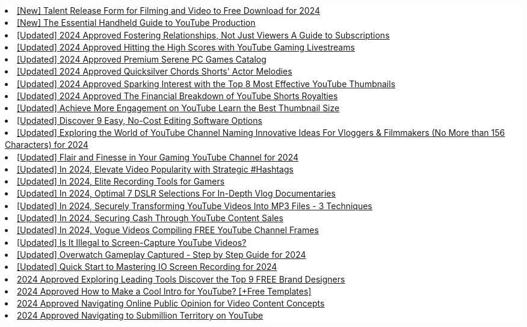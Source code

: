 <li><a href="https://fox-boxes.techidaily.com/new-talent-release-form-for-filming-and-video-to-free-download-for-2024/"><u>[New] Talent Release Form for Filming and Video to Free Download for 2024</u></a></li>
<li><a href="https://youtube-docs.techidaily.com/he-essential-handheld-guide-to-youtube-production/"><u>[New] The Essential Handheld Guide to YouTube Production</u></a></li>
<li><a href="https://youtube-docs.techidaily.com/ed-2024-approved-fostering-relationships-not-just-viewers-a-guide-to-subscriptions/"><u>[Updated] 2024 Approved  Fostering Relationships, Not Just Viewers  A Guide to Subscriptions</u></a></li>
<li><a href="https://youtube-docs.techidaily.com/ed-2024-approved-hitting-the-high-scores-with-youtube-gaming-livestreams/"><u>[Updated] 2024 Approved  Hitting the High Scores with YouTube Gaming Livestreams</u></a></li>
<li><a href="https://screen-video-capture.techidaily.com/updated-2024-approved-premium-serene-pc-games-catalog/"><u>[Updated] 2024 Approved  Premium Serene PC Games Catalog</u></a></li>
<li><a href="https://youtube-docs.techidaily.com/ed-2024-approved-quicksilver-chords-shorts-actor-melodies/"><u>[Updated] 2024 Approved  Quicksilver Chords  Shorts' Actor Melodies</u></a></li>
<li><a href="https://youtube-docs.techidaily.com/ed-2024-approved-sparking-interest-with-the-top-8-most-effective-youtube-thumbnails/"><u>[Updated] 2024 Approved  Sparking Interest with the Top 8 Most Effective YouTube Thumbnails</u></a></li>
<li><a href="https://youtube-docs.techidaily.com/ed-2024-approved-the-financial-breakdown-of-youtube-shorts-royalties/"><u>[Updated] 2024 Approved  The Financial Breakdown of YouTube Shorts Royalties</u></a></li>
<li><a href="https://youtube-docs.techidaily.com/ed-achieve-more-engagement-on-youtube-learn-the-best-thumbnail-size/"><u>[Updated] Achieve More Engagement on YouTube  Learn the Best Thumbnail Size</u></a></li>
<li><a href="https://youtube-docs.techidaily.com/ed-discover-9-easy-no-cost-editing-software-options/"><u>[Updated] Discover 9 Easy, No-Cost Editing Software Options</u></a></li>
<li><a href="https://youtube-docs.techidaily.com/ed-exploring-the-world-of-youtube-channel-naming-innovative-ideas-for-vloggers-and-filmmakers-no-more-than-156-characters-for-2024/"><u>[Updated] Exploring the World of YouTube Channel Naming  Innovative Ideas For Vloggers & Filmmakers (No More than 156 Characters) for 2024</u></a></li>
<li><a href="https://youtube-docs.techidaily.com/ed-flair-and-finesse-in-your-gaming-youtube-channel-for-2024/"><u>[Updated] Flair and Finesse in Your Gaming YouTube Channel for 2024</u></a></li>
<li><a href="https://youtube-docs.techidaily.com/ed-in-2024-elevate-video-popularity-with-strategic-hashtags/"><u>[Updated] In 2024, Elevate Video Popularity with Strategic #Hashtags</u></a></li>
<li><a href="https://youtube-docs.techidaily.com/ed-in-2024-elite-recording-tools-for-gamers/"><u>[Updated] In 2024, Elite Recording Tools for Gamers</u></a></li>
<li><a href="https://youtube-docs.techidaily.com/ed-in-2024-optimal-7-dslr-selections-for-in-depth-vlog-documentaries/"><u>[Updated] In 2024, Optimal 7 DSLR Selections For In-Depth Vlog Documentaries</u></a></li>
<li><a href="https://youtube-docs.techidaily.com/ed-in-2024-securely-transforming-youtube-videos-into-mp3-files-3-techniques/"><u>[Updated] In 2024, Securely Transforming YouTube Videos Into MP3 Files - 3 Techniques</u></a></li>
<li><a href="https://youtube-docs.techidaily.com/ed-in-2024-securing-cash-through-youtube-content-sales/"><u>[Updated] In 2024, Securing Cash Through YouTube Content Sales</u></a></li>
<li><a href="https://youtube-docs.techidaily.com/ed-in-2024-vogue-videos-compiling-free-youtube-channel-frames/"><u>[Updated] In 2024, Vogue Videos  Compiling FREE YouTube Channel Frames</u></a></li>
<li><a href="https://youtube-docs.techidaily.com/ed-is-it-illegal-to-screen-capture-youtube-videos/"><u>[Updated] Is It Illegal to Screen-Capture YouTube Videos?</u></a></li>
<li><a href="https://on-screen-recording.techidaily.com/updated-overwatch-gameplay-captured-step-by-step-guide-for-2024/"><u>[Updated] Overwatch Gameplay Captured - Step by Step Guide for 2024</u></a></li>
<li><a href="https://video-screen-grab.techidaily.com/updated-quick-start-to-mastering-io-screen-recording-for-2024/"><u>[Updated] Quick Start to Mastering IO Screen Recording for 2024</u></a></li>
<li><a href="https://youtube-docs.techidaily.com/approved-exploring-leading-tools-discover-the-top-9-free-brand-designers/"><u>2024 Approved  Exploring Leading Tools  Discover the Top 9 FREE Brand Designers</u></a></li>
<li><a href="https://youtube-docs.techidaily.com/approved-how-to-make-a-cool-intro-for-youtube-plusfree-templates/"><u>2024 Approved  How to Make a Cool Intro for YouTube? [+Free Templates]</u></a></li>
<li><a href="https://youtube-docs.techidaily.com/approved-navigating-online-public-opinion-for-video-content-concepts/"><u>2024 Approved  Navigating Online Public Opinion for Video Content Concepts</u></a></li>
<li><a href="https://youtube-docs.techidaily.com/approved-navigating-to-submillion-territory-on-youtube/"><u>2024 Approved  Navigating to Submillion Territory on YouTube</u></a></li>